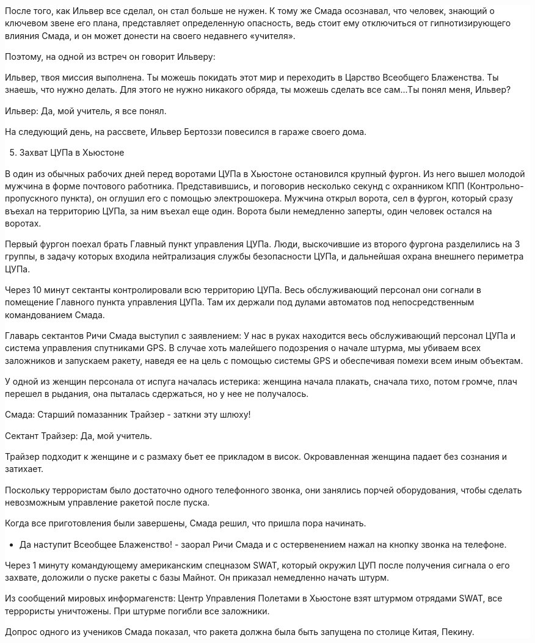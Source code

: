 После того, как Ильвер все сделал, он стал больше не нужен. К тому же Смада осознавал, что человек, знающий о ключевом звене его плана, представляет определенную опасность, ведь стоит ему отключиться от гипнотизирующего влияния Смада, и он может донести на своего недавнего «учителя».

Поэтому, на одной из встреч он говорит Ильверу:

Ильвер, твоя миссия выполнена. Ты можешь покидать этот мир и переходить в Царство Всеобщего Блаженства. Ты знаешь, что нужно делать. Для этого не нужно никакого обряда, ты можешь сделать все сам...Ты понял меня, Ильвер?

Ильвер: Да, мой учитель, я все понял.

На следующий день, на рассвете, Ильвер Бертоззи повесился в гараже своего дома.

5. Захват ЦУПа в Хьюстоне

В один из обычных рабочих дней перед воротами ЦУПа в Хьюстоне остановился крупный фургон. Из него вышел молодой мужчина в форме почтового работника. Представившись, и поговорив несколько секунд с охранником КПП (Контрольно-пропускного пункта), он оглушил его с помощью электрошокера. Мужчина открыл ворота, сел в фургон, который сразу въехал на территорию ЦУПа, за ним въехал еще один. Ворота были немедленно заперты, один человек остался на воротах.

Первый фургон поехал брать Главный пункт управления ЦУПа. Люди, выскочившие из второго фургона разделились на 3 группы, в задачу которых входила нейтрализация службы безопасности ЦУПа, и дальнейшая охрана внешнего периметра ЦУПа.

Через 10 минут сектанты контролировали всю территорию ЦУПа. Весь обслуживающий персонал они согнали в помещение Главного пункта управления ЦУПа. Там их держали под дулами автоматов под непосредственным командованием Смада.

Главарь сектантов Ричи Смада выступил с заявлением: У нас в руках находится весь обслуживающий персонал ЦУПа и система управления спутниками GPS. В случае хоть малейшего подозрения о начале штурма, мы убиваем всех заложников и запускаем ракету, наведя ее на цель с помощью системы GPS и обеспечивая помехи всем иным объектам.

У одной из женщин персонала от испуга началась истерика: женщина начала плакать, сначала тихо, потом громче, плач перешел в рыдания, она пыталась сдержаться, но у нее не получалось.

Смада: Старший помазанник Трайзер - заткни эту шлюху!

Сектант Трайзер: Да, мой учитель.

Трайзер подходит к женщине и с размаху бьет ее прикладом в висок. Окровавленная женщина падает без сознания и затихает.

Поскольку террористам было достаточно одного телефонного звонка, они занялись порчей оборудования, чтобы сделать невозможным управление ракетой после пуска.

Когда все приготовления были завершены, Смада решил, что пришла пора начинать.

- Да наступит Всеобщее Блаженство! - заорал Ричи Смада и с остервенением нажал на кнопку звонка на телефоне.

Через 1 минуту командующему американским спецназом SWAT, который окружил ЦУП после получения сигнала о его захвате, доложили о пуске ракеты с базы Майнот. Он приказал немедленно начать штурм.

Из сообщений мировых информагенств: Центр Управления Полетами в Хьюстоне взят штурмом отрядами SWAT, все террористы уничтожены. При штурме погибли все заложники.

Допрос одного из учеников Смада показал, что ракета должна была быть запущена по столице Китая, Пекину.
